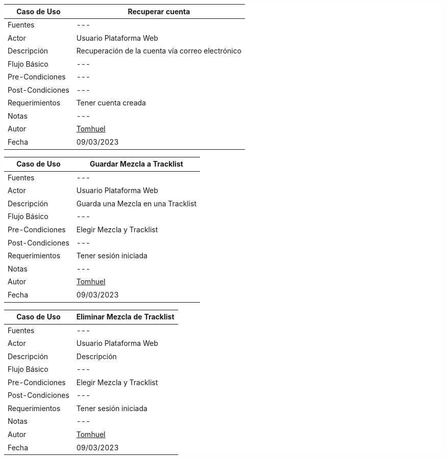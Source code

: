 | Caso de Uso      | Recuperar cuenta                                 |
|------------------|--------------------------------------------------|
| Fuentes          | ---                                              | 
| Actor            | Usuario Plataforma Web                           |
| Descripción      | Recuperación de la cuenta vía correo electrónico |
| Flujo Básico     | ---                                              |
| Pre-Condiciones  | ---                                              |
| Post-Condiciones | ---                                              |
| Requerimientos   | Tener cuenta creada                              |
| Notas            | ---                                              | 
| Autor            | [Tomhuel](https://github.com/Tomhuel)            |
| Fecha            | 09/03/2023                                       |

| Caso de Uso      | Guardar Mezcla a Tracklist            |
|------------------|---------------------------------------|
| Fuentes          | ---                                   | 
| Actor            | Usuario Plataforma Web                |
| Descripción      | Guarda una Mezcla en una Tracklist    |
| Flujo Básico     | ---                                   |
| Pre-Condiciones  | Elegir Mezcla y Tracklist             |
| Post-Condiciones | ---                                   |
| Requerimientos   | Tener sesión iniciada                 |
| Notas            | ---                                   | 
| Autor            | [Tomhuel](https://github.com/Tomhuel) |
| Fecha            | 09/03/2023                            |

| Caso de Uso      | Eliminar Mezcla de Tracklist          |
|------------------|---------------------------------------|
| Fuentes          | ---                                   | 
| Actor            | Usuario Plataforma Web                |
| Descripción      | Descripción                           |
| Flujo Básico     | ---                                   |
| Pre-Condiciones  | Elegir Mezcla y Tracklist             |
| Post-Condiciones | ---                                   |
| Requerimientos   | Tener sesión iniciada                 |
| Notas            | ---                                   | 
| Autor            | [Tomhuel](https://github.com/Tomhuel) |
| Fecha            | 09/03/2023                            |
